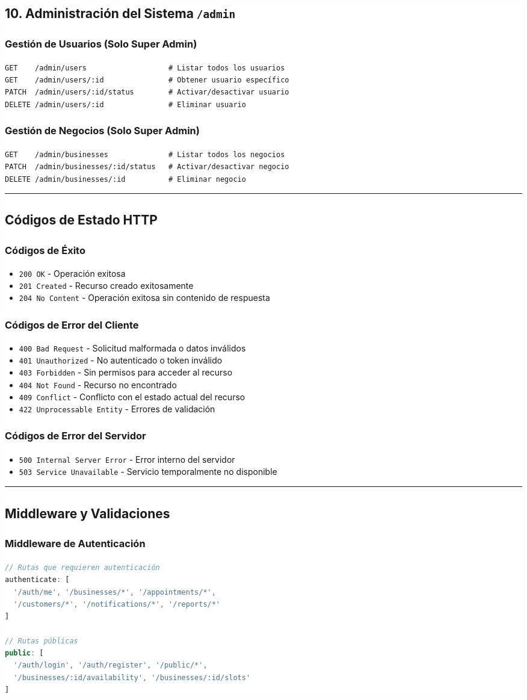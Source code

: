
## 10. **Administración del Sistema** `/admin`

### Gestión de Usuarios (Solo Super Admin)
```http
GET    /admin/users                   # Listar todos los usuarios
GET    /admin/users/:id               # Obtener usuario específico
PATCH  /admin/users/:id/status        # Activar/desactivar usuario
DELETE /admin/users/:id               # Eliminar usuario
```

### Gestión de Negocios (Solo Super Admin)
```http
GET    /admin/businesses              # Listar todos los negocios
PATCH  /admin/businesses/:id/status   # Activar/desactivar negocio
DELETE /admin/businesses/:id          # Eliminar negocio
```

---

## **Códigos de Estado HTTP**

### Códigos de Éxito
- `200 OK` - Operación exitosa
- `201 Created` - Recurso creado exitosamente
- `204 No Content` - Operación exitosa sin contenido de respuesta

### Códigos de Error del Cliente
- `400 Bad Request` - Solicitud malformada o datos inválidos
- `401 Unauthorized` - No autenticado o token inválido
- `403 Forbidden` - Sin permisos para acceder al recurso
- `404 Not Found` - Recurso no encontrado
- `409 Conflict` - Conflicto con el estado actual del recurso
- `422 Unprocessable Entity` - Errores de validación

### Códigos de Error del Servidor
- `500 Internal Server Error` - Error interno del servidor
- `503 Service Unavailable` - Servicio temporalmente no disponible

---

## **Middleware y Validaciones**

### Middleware de Autenticación
```javascript
// Rutas que requieren autenticación
authenticate: [
  '/auth/me', '/businesses/*', '/appointments/*', 
  '/customers/*', '/notifications/*', '/reports/*'
]

// Rutas públicas
public: [
  '/auth/login', '/auth/register', '/public/*',
  '/businesses/:id/availability', '/businesses/:id/slots'
]
```
